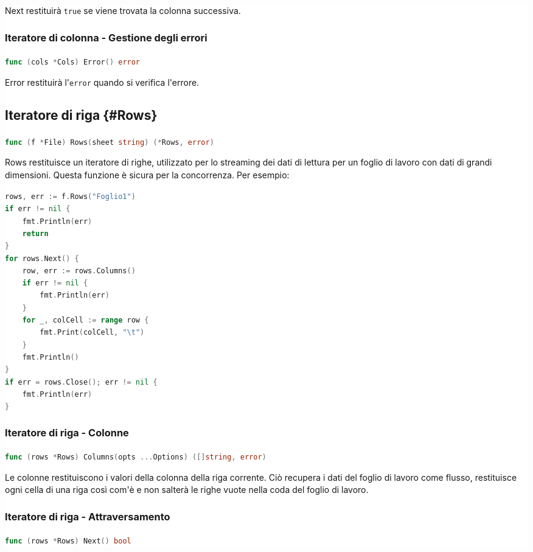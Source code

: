 Next restituirà `true` se viene trovata la colonna successiva.

### Iteratore di colonna - Gestione degli errori

```go
func (cols *Cols) Error() error
```

Error restituirà l'`error` quando si verifica l'errore.

## Iteratore di riga {#Rows}

```go
func (f *File) Rows(sheet string) (*Rows, error)
```

Rows restituisce un iteratore di righe, utilizzato per lo streaming dei dati di lettura per un foglio di lavoro con dati di grandi dimensioni. Questa funzione è sicura per la concorrenza. Per esempio:

```go
rows, err := f.Rows("Foglio1")
if err != nil {
    fmt.Println(err)
    return
}
for rows.Next() {
    row, err := rows.Columns()
    if err != nil {
        fmt.Println(err)
    }
    for _, colCell := range row {
        fmt.Print(colCell, "\t")
    }
    fmt.Println()
}
if err = rows.Close(); err != nil {
    fmt.Println(err)
}
```

### Iteratore di riga - Colonne

```go
func (rows *Rows) Columns(opts ...Options) ([]string, error)
```

Le colonne restituiscono i valori della colonna della riga corrente. Ciò recupera i dati del foglio di lavoro come flusso, restituisce ogni cella di una riga così com'è e non salterà le righe vuote nella coda del foglio di lavoro.

### Iteratore di riga - Attraversamento

```go
func (rows *Rows) Next() bool
```
